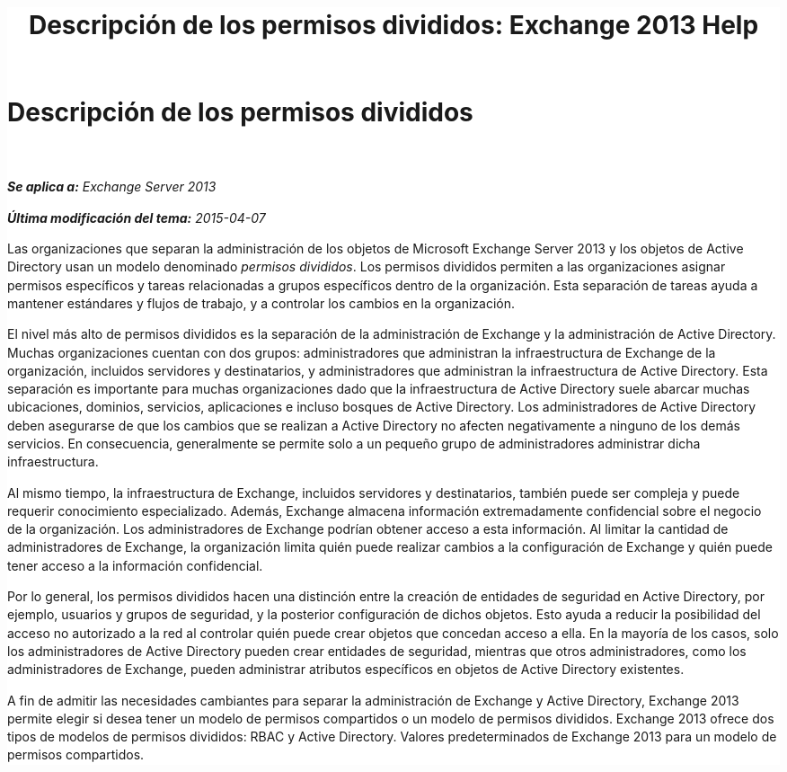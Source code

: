 ﻿---
title: 'Descripción de los permisos divididos: Exchange 2013 Help'
TOCTitle: Descripción de los permisos divididos
ms:assetid: 2b709e15-63a2-4841-94bc-b289b71166d0
ms:mtpsurl: https://technet.microsoft.com/es-es/library/Dd638106(v=EXCHG.150)
ms:contentKeyID: 49895536
ms.date: 04/23/2018
mtps_version: v=EXCHG.150
ms.translationtype: HT
---

# Descripción de los permisos divididos

 

_**Se aplica a:** Exchange Server 2013_

_**Última modificación del tema:** 2015-04-07_

Las organizaciones que separan la administración de los objetos de Microsoft Exchange Server 2013 y los objetos de Active Directory usan un modelo denominado *permisos divididos*. Los permisos divididos permiten a las organizaciones asignar permisos específicos y tareas relacionadas a grupos específicos dentro de la organización. Esta separación de tareas ayuda a mantener estándares y flujos de trabajo, y a controlar los cambios en la organización.

El nivel más alto de permisos divididos es la separación de la administración de Exchange y la administración de Active Directory. Muchas organizaciones cuentan con dos grupos: administradores que administran la infraestructura de Exchange de la organización, incluidos servidores y destinatarios, y administradores que administran la infraestructura de Active Directory. Esta separación es importante para muchas organizaciones dado que la infraestructura de Active Directory suele abarcar muchas ubicaciones, dominios, servicios, aplicaciones e incluso bosques de Active Directory. Los administradores de Active Directory deben asegurarse de que los cambios que se realizan a Active Directory no afecten negativamente a ninguno de los demás servicios. En consecuencia, generalmente se permite solo a un pequeño grupo de administradores administrar dicha infraestructura.

Al mismo tiempo, la infraestructura de Exchange, incluidos servidores y destinatarios, también puede ser compleja y puede requerir conocimiento especializado. Además, Exchange almacena información extremadamente confidencial sobre el negocio de la organización. Los administradores de Exchange podrían obtener acceso a esta información. Al limitar la cantidad de administradores de Exchange, la organización limita quién puede realizar cambios a la configuración de Exchange y quién puede tener acceso a la información confidencial.

Por lo general, los permisos divididos hacen una distinción entre la creación de entidades de seguridad en Active Directory, por ejemplo, usuarios y grupos de seguridad, y la posterior configuración de dichos objetos. Esto ayuda a reducir la posibilidad del acceso no autorizado a la red al controlar quién puede crear objetos que concedan acceso a ella. En la mayoría de los casos, solo los administradores de Active Directory pueden crear entidades de seguridad, mientras que otros administradores, como los administradores de Exchange, pueden administrar atributos específicos en objetos de Active Directory existentes.

A fin de admitir las necesidades cambiantes para separar la administración de Exchange y Active Directory, Exchange 2013 permite elegir si desea tener un modelo de permisos compartidos o un modelo de permisos divididos. Exchange 2013 ofrece dos tipos de modelos de permisos divididos: RBAC y Active Directory. Valores predeterminados de Exchange 2013 para un modelo de permisos compartidos.

